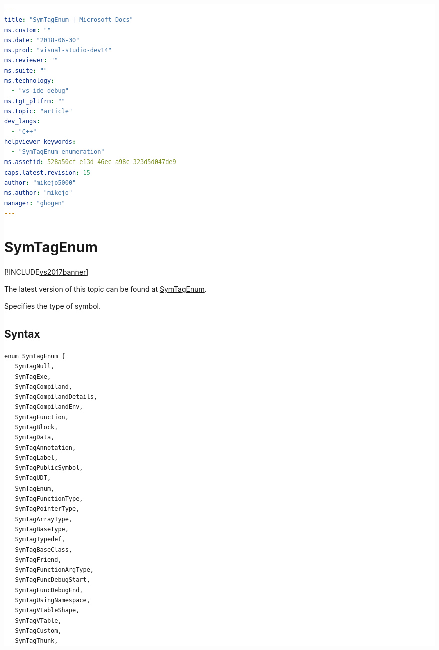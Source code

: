 ```yaml
---
title: "SymTagEnum | Microsoft Docs"
ms.custom: ""
ms.date: "2018-06-30"
ms.prod: "visual-studio-dev14"
ms.reviewer: ""
ms.suite: ""
ms.technology: 
  - "vs-ide-debug"
ms.tgt_pltfrm: ""
ms.topic: "article"
dev_langs: 
  - "C++"
helpviewer_keywords: 
  - "SymTagEnum enumeration"
ms.assetid: 528a50cf-e13d-46ec-a98c-323d5d047de9
caps.latest.revision: 15
author: "mikejo5000"
ms.author: "mikejo"
manager: "ghogen"
---
```

# SymTagEnum
[!INCLUDE[vs2017banner](../../includes/vs2017banner.md)]

The latest version of this topic can be found at [SymTagEnum](https://docs.microsoft.com/visualstudio/debugger/debug-interface-access/symtagenum).  
  
Specifies the type of symbol.  
  
## Syntax  
  
```cpp#  
enum SymTagEnum {   
   SymTagNull,  
   SymTagExe,  
   SymTagCompiland,  
   SymTagCompilandDetails,  
   SymTagCompilandEnv,  
   SymTagFunction,  
   SymTagBlock,  
   SymTagData,  
   SymTagAnnotation,  
   SymTagLabel,  
   SymTagPublicSymbol,  
   SymTagUDT,  
   SymTagEnum,  
   SymTagFunctionType,  
   SymTagPointerType,  
   SymTagArrayType,   
   SymTagBaseType,   
   SymTagTypedef,   
   SymTagBaseClass,  
   SymTagFriend,  
   SymTagFunctionArgType,   
   SymTagFuncDebugStart,   
   SymTagFuncDebugEnd,  
   SymTagUsingNamespace,   
   SymTagVTableShape,  
   SymTagVTable,  
   SymTagCustom,  
   SymTagThunk,  
```